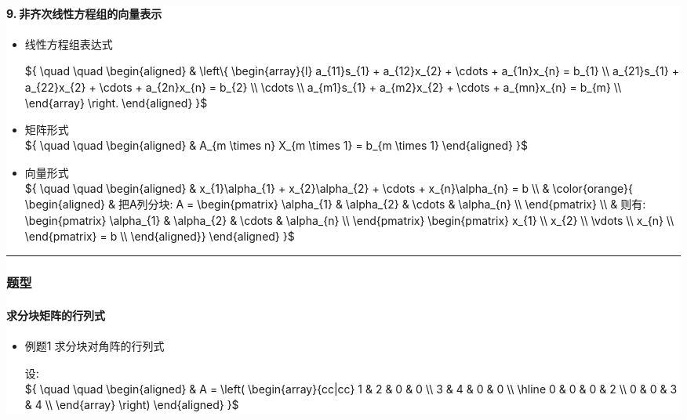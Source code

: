 #### 9. 非齐次线性方程组的向量表示  

- 线性方程组表达式  

    ${ \quad \quad \begin{aligned}
        & \left\{ \begin{array}{l}
            a_{11}s_{1} + a_{12}x_{2} + \cdots + a_{1n}x_{n} = b_{1} \\
            a_{21}s_{1} + a_{22}x_{2} + \cdots + a_{2n}x_{n} = b_{2} \\
            \cdots \\
            a_{m1}s_{1} + a_{m2}x_{2} + \cdots + a_{mn}x_{n} = b_{m} \\
        \end{array} \right.
    \end{aligned} }$  

- 矩阵形式  
    ${ \quad \quad \begin{aligned}
        & A_{m \times n} X_{m \times 1} = b_{m \times 1}
    \end{aligned} }$  

- 向量形式   
    ${ \quad \quad \begin{aligned}
        & x_{1}\alpha_{1} + x_{2}\alpha_{2} + \cdots + x_{n}\alpha_{n} = b \\
        & \color{orange}{ \begin{aligned}
            & 把A列分块: A = \begin{pmatrix}
                \alpha_{1} & \alpha_{2} & \cdots & \alpha_{n} \\
            \end{pmatrix} \\
            & 则有: \begin{pmatrix}
                \alpha_{1} & \alpha_{2} & \cdots & \alpha_{n} \\
            \end{pmatrix} \begin{pmatrix}
                x_{1} \\
                x_{2} \\
                \vdots \\
                x_{n} \\
            \end{pmatrix} = b \\
        \end{aligned}} 
    \end{aligned} }$  
    


---

### 题型  

#### 求分块矩阵的行列式  
<div class="examle_question">  

- <div class="examle_question_title">例题1 求分块对角阵的行列式</div>  

    <div class="question_assume">  

    设:   
        ${ \quad \quad \begin{aligned}
            & A = \left( \begin{array}{cc|cc}
                1 & 2 & 0 & 0 \\
                3 & 4 & 0 & 0 \\ \hline
                0 & 0 & 0 & 2 \\
                0 & 0 & 3 & 4 \\
            \end{array} \right)
        \end{aligned} }$  
        